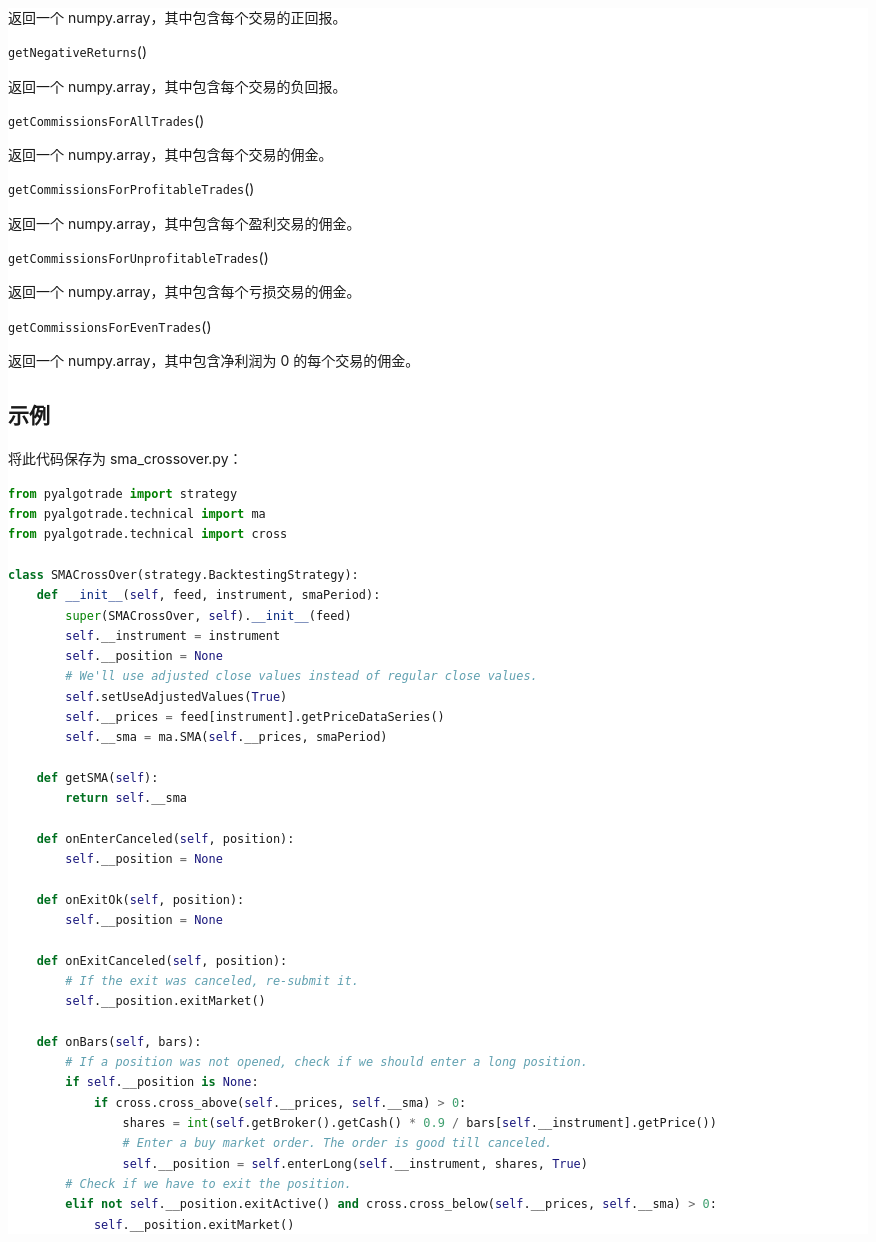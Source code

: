 返回一个 numpy.array，其中包含每个交易的正回报。

`getNegativeReturns`()

返回一个 numpy.array，其中包含每个交易的负回报。

`getCommissionsForAllTrades`()

返回一个 numpy.array，其中包含每个交易的佣金。

`getCommissionsForProfitableTrades`()

返回一个 numpy.array，其中包含每个盈利交易的佣金。

`getCommissionsForUnprofitableTrades`()

返回一个 numpy.array，其中包含每个亏损交易的佣金。

`getCommissionsForEvenTrades`()

返回一个 numpy.array，其中包含净利润为 0 的每个交易的佣金。

## 示例

将此代码保存为 sma_crossover.py：

```py
from pyalgotrade import strategy
from pyalgotrade.technical import ma
from pyalgotrade.technical import cross

class SMACrossOver(strategy.BacktestingStrategy):
    def __init__(self, feed, instrument, smaPeriod):
        super(SMACrossOver, self).__init__(feed)
        self.__instrument = instrument
        self.__position = None
        # We'll use adjusted close values instead of regular close values.
        self.setUseAdjustedValues(True)
        self.__prices = feed[instrument].getPriceDataSeries()
        self.__sma = ma.SMA(self.__prices, smaPeriod)

    def getSMA(self):
        return self.__sma

    def onEnterCanceled(self, position):
        self.__position = None

    def onExitOk(self, position):
        self.__position = None

    def onExitCanceled(self, position):
        # If the exit was canceled, re-submit it.
        self.__position.exitMarket()

    def onBars(self, bars):
        # If a position was not opened, check if we should enter a long position.
        if self.__position is None:
            if cross.cross_above(self.__prices, self.__sma) > 0:
                shares = int(self.getBroker().getCash() * 0.9 / bars[self.__instrument].getPrice())
                # Enter a buy market order. The order is good till canceled.
                self.__position = self.enterLong(self.__instrument, shares, True)
        # Check if we have to exit the position.
        elif not self.__position.exitActive() and cross.cross_below(self.__prices, self.__sma) > 0:
            self.__position.exitMarket() 
```
